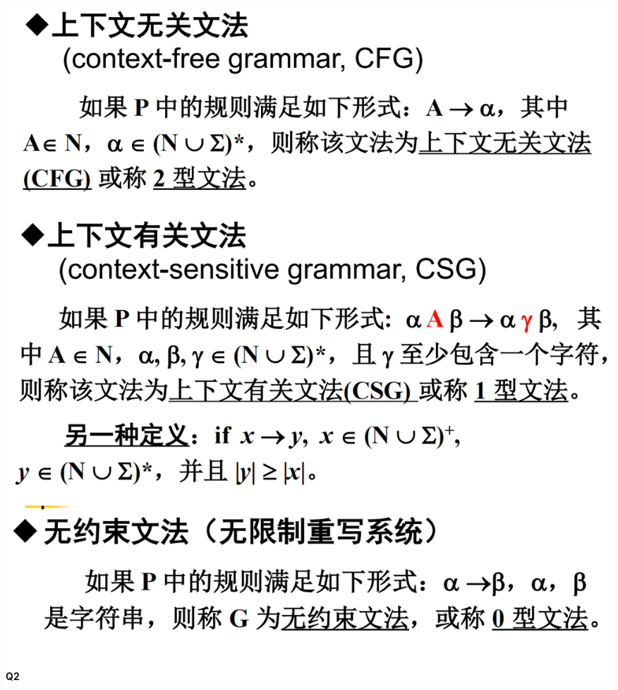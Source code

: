 ![image-20250622123823003](./Review_question.assets/image-20250622123823003.png)

![image-20250622123829053](./Review_question.assets/image-20250622123829053.png)

![image-20250622123834145](./Review_question.assets/image-20250622123834145.png)

#### Q2
